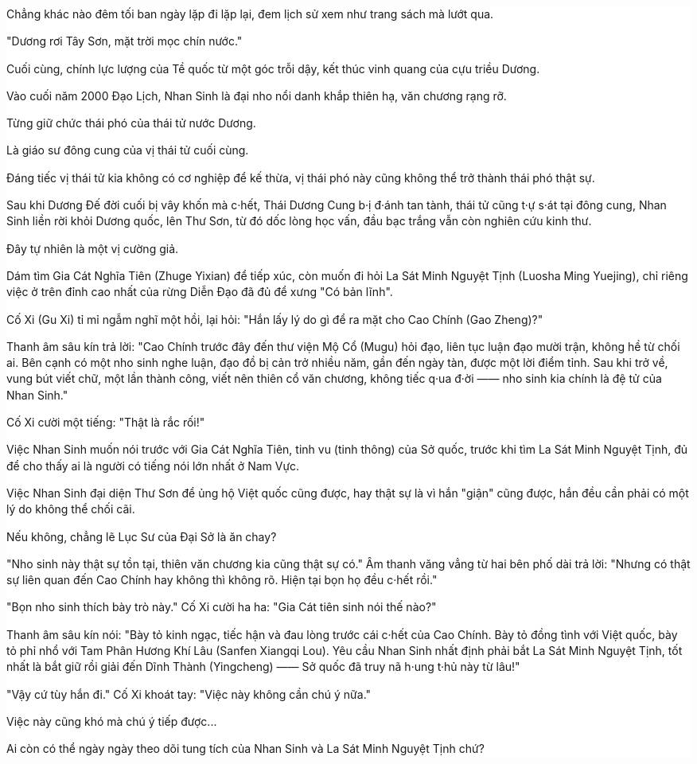 Chẳng khác nào đêm tối ban ngày lặp đi lặp lại, đem lịch sử xem như trang sách mà lướt qua.

"Dương rơi Tây Sơn, mặt trời mọc chín nước."

Cuối cùng, chính lực lượng của Tề quốc từ một góc trỗi dậy, kết thúc vinh quang của cựu triều Dương.

Vào cuối năm 2000 Đạo Lịch, Nhan Sinh là đại nho nổi danh khắp thiên hạ, văn chương rạng rỡ.

Từng giữ chức thái phó của thái tử nước Dương.

Là giáo sư đông cung của vị thái tử cuối cùng.

Đáng tiếc vị thái tử kia không có cơ nghiệp để kế thừa, vị thái phó này cũng không thể trở thành thái phó thật sự.

Sau khi Dương Đế đời cuối bị vây khốn mà c·hết, Thái Dương Cung b·ị đ·ánh tan tành, thái tử cũng t·ự s·át tại đông cung, Nhan Sinh liền rời khỏi Dương quốc, lên Thư Sơn, từ đó dốc lòng học vấn, đầu bạc trắng vẫn còn nghiên cứu kinh thư.

Đây tự nhiên là một vị cường giả.

Dám tìm Gia Cát Nghĩa Tiên (Zhuge Yixian) để tiếp xúc, còn muốn đi hỏi La Sát Minh Nguyệt Tịnh (Luosha Ming Yuejing), chỉ riêng việc ở trên đỉnh cao nhất của rừng Diễn Đạo đã đủ để xưng "Có bản lĩnh".

Cố Xi (Gu Xi) tỉ mỉ ngẫm nghĩ một hồi, lại hỏi: "Hắn lấy lý do gì để ra mặt cho Cao Chính (Gao Zheng)?"

Thanh âm sâu kín trả lời: "Cao Chính trước đây đến thư viện Mộ Cổ (Mugu) hỏi đạo, liên tục luận đạo mười trận, không hề từ chối ai. Bên cạnh có một nho sinh nghe luận, đạo đồ bị cản trở nhiều năm, gần đến ngày tàn, được một lời điểm tỉnh. Sau khi trở về, vung bút viết chữ, một lần thành công, viết nên thiên cổ văn chương, không tiếc q·ua đ·ời —— nho sinh kia chính là đệ tử của Nhan Sinh."

Cố Xi cười một tiếng: "Thật là rắc rối!"

Việc Nhan Sinh muốn nói trước với Gia Cát Nghĩa Tiên, tinh vu (tinh thông) của Sở quốc, trước khi tìm La Sát Minh Nguyệt Tịnh, đủ để cho thấy ai là người có tiếng nói lớn nhất ở Nam Vực.

Việc Nhan Sinh đại diện Thư Sơn để ủng hộ Việt quốc cũng được, hay thật sự là vì hắn "giận" cũng được, hắn đều cần phải có một lý do không thể chối cãi.

Nếu không, chẳng lẽ Lục Sư của Đại Sở là ăn chay?

"Nho sinh này thật sự tồn tại, thiên văn chương kia cũng thật sự có." Âm thanh văng vẳng từ hai bên phố dài trả lời: "Nhưng có thật sự liên quan đến Cao Chính hay không thì không rõ. Hiện tại bọn họ đều c·hết rồi."

"Bọn nho sinh thích bày trò này." Cố Xi cười ha ha: "Gia Cát tiên sinh nói thế nào?"

Thanh âm sâu kín nói: "Bày tỏ kinh ngạc, tiếc hận và đau lòng trước cái c·hết của Cao Chính. Bày tỏ đồng tình với Việt quốc, bày tỏ phỉ nhổ với Tam Phân Hương Khí Lâu (Sanfen Xiangqi Lou). Yêu cầu Nhan Sinh nhất định phải bắt La Sát Minh Nguyệt Tịnh, tốt nhất là bắt giữ rồi giải đến Dĩnh Thành (Yingcheng) —— Sở quốc đã truy nã h·ung t·hủ này từ lâu!"

"Vậy cứ tùy hắn đi." Cố Xi khoát tay: "Việc này không cần chú ý nữa."

Việc này cũng khó mà chú ý tiếp được...

Ai còn có thể ngày ngày theo dõi tung tích của Nhan Sinh và La Sát Minh Nguyệt Tịnh chứ?

